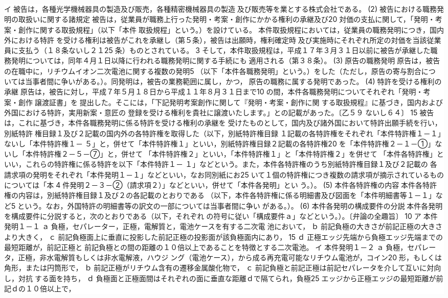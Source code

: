 イ 被告は，各種光学機械器具の製造及び販売，各種精密機械器具の製造
及び販売等を業とする株式会社である。 
(2) 被告における職務発明の取扱いに関する諸規定 
 被告は，従業員が職務上行った発明・考案・創作にかかる権利の承継及び20 
対価の支払に関して，「発明・考案・創作に関する取扱規程」（以下「本件
取扱規程」という。）を設けている。 
 本件取扱規程においては，従業員の職務発明につき，国内外における特許
を受ける権利は被告がこれを承継し（第５条），被告は出願時，権利確定時
及び実施時にそれぞれ所定の対価を当該従業員に支払う（１８条ないし２１25 
条）ものとされている。 
 3 
 そして，本件取扱規程は，平成１７年３月３１日以前に被告が承継した職
務発明については，同年４月１日以降に行われる職務発明に関する手続にも
適用される（第３８条）。 
(3) 原告の職務発明 
 原告は，被告の在職中に，リチウムイオン二次電池に関する複数の発明5 
（以下「本件各職務発明」という。）をした（ただし，原告の寄与割合につ
いては当事者間に争いがある。）。同発明は，被告の業務範囲に属し，かつ，
原告の職務に属する発明であった。 
(4) 特許を受ける権利の承継 
 原告は，被告に対し，平成７年５月１８日から平成１１年８月３１日まで10 
の間，本件各職務発明についてそれぞれ「発明・考案・創作 譲渡証書」を
提出した。そこには，「下記発明考案創作に関して『発明・考案・創作に関
する取扱規程』に基づき，国内および外国における特許，実用新案・意匠の
登録を受ける権利を貴社に譲渡いたします。」との記載があった。〔乙５９
ないし６４〕 15 
 被告は，これに基づき，本件各職務発明に係る特許を受ける権利の承継を
受けたものとして，国内及び諸外国において特許出願手続を行い，別紙特許
権目録１及び２記載の国内外の各特許権を取得した（以下，別紙特許権目録
１記載の各特許権をそれぞれ「本件特許権１－１」ないし「本件特許権１－
５」と，併せて「本件特許権１」といい，別紙特許権目録２記載の各特許権20 
を「本件特許権２－１－①」ないし「本件特許権２－５－⑦」と，併せて
「本件特許権２」といい，「本件特許権１」と「本件特許権２」を併せて
「本件各特許権」といい，これらの特許権に係る特許を以下「本件特許１－
１」などという。また，本件各特許権のうち別紙特許権目録１及び２記載の
各請求項の発明をそれぞれ「本件発明１－１」などといい，なお同別紙にお25 
いて１個の特許権につき複数の請求項が摘示されているものについては「本
 4 
件発明２－３－②（請求項２）」などといい，併せて「本件各発明」とい
う。）。 
(5) 本件各特許権の内容 
 本件各特許権の内容は，別紙特許権目録１及び２の各記載のとおりである
（以下，本件各特許権に係る明細書及び図面を「本件明細書等１－１」など5 
という。なお，外国特許の明細書等の訳文の一部については当事者間に争い
がある。）。 
(6) 本件各発明の構成要件の分説 
 本件各発明を構成要件に分説すると，次のとおりである（以下，それぞれ
の符号に従い「構成要件ａ」などという。）。〔弁論の全趣旨〕 10 
ア 本件発明１－１ 
ａ 負極，セパレーター，正極，電解質と，電池ケースを有する二次電
池において， 
ｂ 前記負極の大きさが前記正極の大きさより大きく， 
ｃ 前記負極面上に垂直に投影した前記正極の投影面が該負極面内にあり， 15 
ｄ 正極エッジ先端から負極エッジ先端までの最短距離が，前記正極と
前記負極との間の距離の１０倍以上であることを特徴とする二次電池。 
イ 本件発明１－２ 
ａ 負極，セパレータ，正極，非水電解質もしくは非水電解液，ハウジ
ング（電池ケース），から成る再充電可能なリチウム電池が，コイン20 
形，もしくは角形，または円筒形で， 
ｂ 前記正極がリチウム含有の遷移金属酸化物で， 
ｃ 前記負極と前記正極は前記セパレータを介して互いに対向し，対抗
する面を持ち， 
ｄ 負極面と正極面間はそれぞれの面に垂直な距離ｄで隔てられ，負極25 
エッジから正極エッジの最短距離が前記ｄの１０倍以上で， 